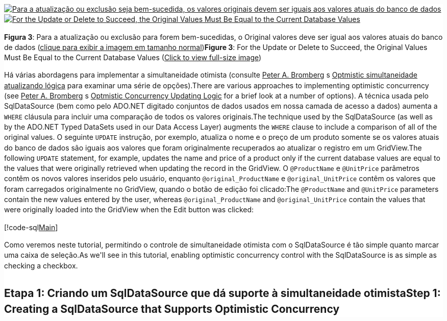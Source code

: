 
<span data-ttu-id="ef5e6-142">[![Para a atualização ou exclusão seja bem-sucedida, os valores originais devem ser iguais aos valores atuais do banco de dados](implementing-optimistic-concurrency-with-the-sqldatasource-cs/_static/image3.gif)](implementing-optimistic-concurrency-with-the-sqldatasource-cs/_static/image3.png)</span><span class="sxs-lookup"><span data-stu-id="ef5e6-142">[![For the Update or Delete to Succeed, the Original Values Must Be Equal to the Current Database Values](implementing-optimistic-concurrency-with-the-sqldatasource-cs/_static/image3.gif)](implementing-optimistic-concurrency-with-the-sqldatasource-cs/_static/image3.png)</span></span>

<span data-ttu-id="ef5e6-143">**Figura 3**: Para a atualização ou exclusão para forem bem-sucedidas, o Original valores deve ser igual aos valores atuais do banco de dados ([clique para exibir a imagem em tamanho normal](implementing-optimistic-concurrency-with-the-sqldatasource-cs/_static/image4.png))</span><span class="sxs-lookup"><span data-stu-id="ef5e6-143">**Figure 3**: For the Update or Delete to Succeed, the Original Values Must Be Equal to the Current Database Values ([Click to view full-size image](implementing-optimistic-concurrency-with-the-sqldatasource-cs/_static/image4.png))</span></span>


<span data-ttu-id="ef5e6-144">Há várias abordagens para implementar a simultaneidade otimista (consulte [Peter A. Bromberg](http://www.eggheadcafe.com/articles/pbrombergresume.asp) s [Optmistic simultaneidade atualizando lógica](http://www.eggheadcafe.com/articles/20050719.asp) para examinar uma série de opções).</span><span class="sxs-lookup"><span data-stu-id="ef5e6-144">There are various approaches to implementing optimistic concurrency (see [Peter A. Bromberg](http://www.eggheadcafe.com/articles/pbrombergresume.asp) s [Optmistic Concurrency Updating Logic](http://www.eggheadcafe.com/articles/20050719.asp) for a brief look at a number of options).</span></span> <span data-ttu-id="ef5e6-145">A técnica usada pelo SqlDataSource (bem como pelo ADO.NET digitado conjuntos de dados usados em nossa camada de acesso a dados) aumenta a `WHERE` cláusula para incluir uma comparação de todos os valores originais.</span><span class="sxs-lookup"><span data-stu-id="ef5e6-145">The technique used by the SqlDataSource (as well as by the ADO.NET Typed DataSets used in our Data Access Layer) augments the `WHERE` clause to include a comparison of all of the original values.</span></span> <span data-ttu-id="ef5e6-146">O seguinte `UPDATE` instrução, por exemplo, atualiza o nome e o preço de um produto somente se os valores atuais do banco de dados são iguais aos valores que foram originalmente recuperados ao atualizar o registro em um GridView.</span><span class="sxs-lookup"><span data-stu-id="ef5e6-146">The following `UPDATE` statement, for example, updates the name and price of a product only if the current database values are equal to the values that were originally retrieved when updating the record in the GridView.</span></span> <span data-ttu-id="ef5e6-147">O `@ProductName` e `@UnitPrice` parâmetros contêm os novos valores inseridos pelo usuário, enquanto `@original_ProductName` e `@original_UnitPrice` contêm os valores que foram carregados originalmente no GridView, quando o botão de edição foi clicado:</span><span class="sxs-lookup"><span data-stu-id="ef5e6-147">The `@ProductName` and `@UnitPrice` parameters contain the new values entered by the user, whereas `@original_ProductName` and `@original_UnitPrice` contain the values that were originally loaded into the GridView when the Edit button was clicked:</span></span>


[!code-sql[Main](implementing-optimistic-concurrency-with-the-sqldatasource-cs/samples/sample1.sql)]

<span data-ttu-id="ef5e6-148">Como veremos neste tutorial, permitindo o controle de simultaneidade otimista com o SqlDataSource é tão simple quanto marcar uma caixa de seleção.</span><span class="sxs-lookup"><span data-stu-id="ef5e6-148">As we'll see in this tutorial, enabling optimistic concurrency control with the SqlDataSource is as simple as checking a checkbox.</span></span>

## <a name="step-1-creating-a-sqldatasource-that-supports-optimistic-concurrency"></a><span data-ttu-id="ef5e6-149">Etapa 1: Criando um SqlDataSource que dá suporte à simultaneidade otimista</span><span class="sxs-lookup"><span data-stu-id="ef5e6-149">Step 1: Creating a SqlDataSource that Supports Optimistic Concurrency</span></span>
